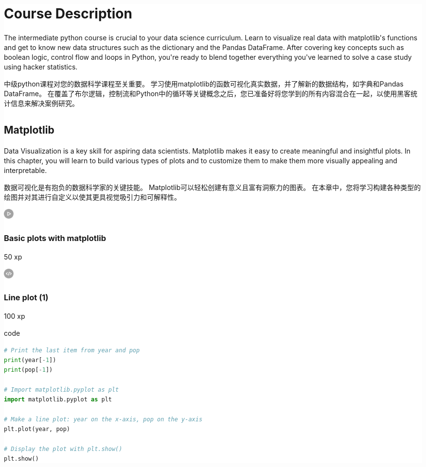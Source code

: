 # Course Description

The intermediate python course is crucial to your data science curriculum. Learn to visualize real data with matplotlib's functions and get to know new data structures such as the dictionary and the Pandas DataFrame. After covering key concepts such as boolean logic, control flow and loops in Python, you're ready to blend together everything you've learned to solve a case study using hacker statistics.

中级python课程对您的数据科学课程至关重要。 学习使用matplotlib的函数可视化真实数据，并了解新的数据结构，如字典和Pandas DataFrame。 在覆盖了布尔逻辑，控制流和Python中的循环等关键概念之后，您已准备好将您学到的所有内容混合在一起，以使用黑客统计信息来解决案例研究。

## Matplotlib

Data Visualization is a key skill for aspiring data scientists. Matplotlib makes it easy to create meaningful and insightful plots. In this chapter, you will learn to build various types of plots and to customize them to make them more visually appealing and interpretable.

数据可视化是有抱负的数据科学家的关键技能。 Matplotlib可以轻松创建有意义且富有洞察力的图表。 在本章中，您将学习构建各种类型的绘图并对其进行自定义以使其更具视觉吸引力和可解释性。

<img src="../../images/datacamp/exercise.svg" alt="exercise" width="20"/>

###  Basic plots with matplotlib

50 xp

<img src="../../images/datacamp/interactive.svg" alt="interactive" width="20"/>

###  Line plot (1)

100 xp

code

```python
# Print the last item from year and pop
print(year[-1])
print(pop[-1])

# Import matplotlib.pyplot as plt
import matplotlib.pyplot as plt

# Make a line plot: year on the x-axis, pop on the y-axis
plt.plot(year, pop)

# Display the plot with plt.show()
plt.show()
```
